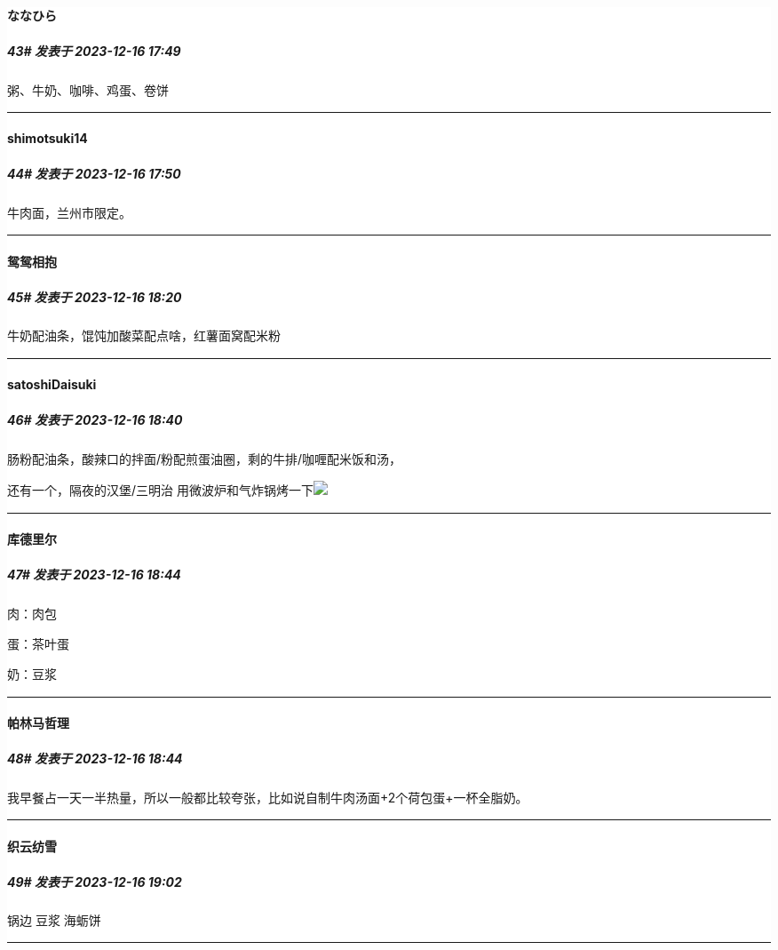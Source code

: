 ####  ななひら  
##### 43#       发表于 2023-12-16 17:49

粥、牛奶、咖啡、鸡蛋、卷饼

*****

####  shimotsuki14  
##### 44#       发表于 2023-12-16 17:50

牛肉面，兰州市限定。

*****

####  鸳鸳相抱  
##### 45#       发表于 2023-12-16 18:20

牛奶配油条，馄饨加酸菜配点啥，红薯面窝配米粉

*****

####  satoshiDaisuki  
##### 46#       发表于 2023-12-16 18:40

肠粉配油条，酸辣口的拌面/粉配煎蛋油圈，剩的牛排/咖喱配米饭和汤，

还有一个，隔夜的汉堡/三明治 用微波炉和气炸锅烤一下<img src="https://static.saraba1st.com/image/smiley/face2017/077.png" referrerpolicy="no-referrer">

*****

####  库德里尔  
##### 47#       发表于 2023-12-16 18:44

肉：肉包

蛋：茶叶蛋

奶：豆浆

*****

####  帕林马哲理  
##### 48#       发表于 2023-12-16 18:44

我早餐占一天一半热量，所以一般都比较夸张，比如说自制牛肉汤面+2个荷包蛋+一杯全脂奶。

*****

####  织云纺雪  
##### 49#       发表于 2023-12-16 19:02

锅边 豆浆 海蛎饼

*****
